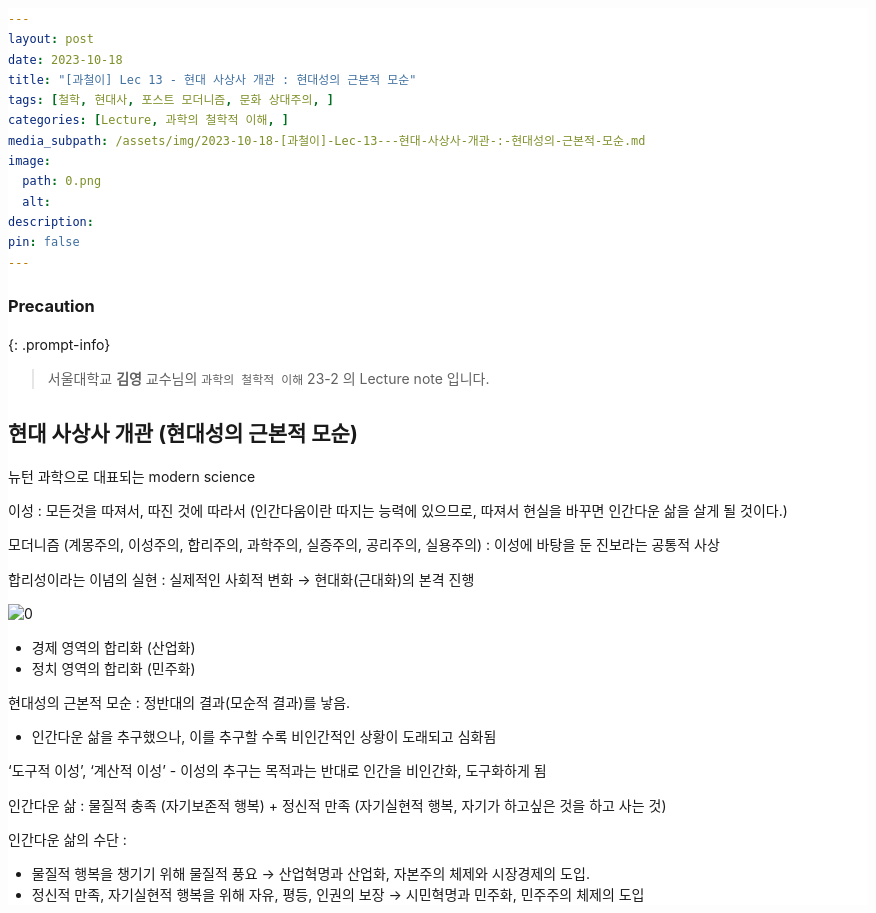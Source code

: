 ```yaml
---
layout: post
date: 2023-10-18
title: "[과철이] Lec 13 - 현대 사상사 개관 : 현대성의 근본적 모순"
tags: [철학, 현대사, 포스트 모더니즘, 문화 상대주의, ]
categories: [Lecture, 과학의 철학적 이해, ]
media_subpath: /assets/img/2023-10-18-[과철이]-Lec-13---현대-사상사-개관-:-현대성의-근본적-모순.md
image:
  path: 0.png
  alt:  
description:  
pin: false
---
```



### Precaution


{: .prompt-info}


> 서울대학교 **김영** 교수님의 `과학의 철학적 이해` 23-2 의 Lecture note 입니다. 


## 현대 사상사 개관 (현대성의 근본적 모순)


뉴턴 과학으로 대표되는 modern science


이성 : 모든것을 따져서, 따진 것에 따라서 (인간다움이란 따지는 능력에 있으므로, 따져서 현실을 바꾸면 인간다운 삶을 살게 될 것이다.)


모더니즘 (계몽주의, 이성주의, 합리주의, 과학주의, 실증주의, 공리주의, 실용주의) : 이성에 바탕을 둔 진보라는 공통적 사상


합리성이라는 이념의 실현 : 실제적인 사회적 변화 → 현대화(근대화)의 본격 진행


![0](/0.png)

- 경제 영역의 합리화 (산업화)
- 정치 영역의 합리화 (민주화)

현대성의 근본적 모순 : 정반대의 결과(모순적 결과)를 낳음.

- 인간다운 삶을 추구했으나, 이를 추구할 수록 비인간적인 상황이 도래되고 심화됨

‘도구적 이성’, ‘계산적 이성’ - 이성의 추구는 목적과는 반대로 인간을 비인간화, 도구화하게 됨 


인간다운 삶 : 물질적 충족 (자기보존적 행복) + 정신적 만족 (자기실현적 행복, 자기가 하고싶은 것을 하고 사는 것)


인간다운 삶의 수단 : 

- 물질적 행복을 챙기기 위해 물질적 풍요 → 산업혁명과 산업화, 자본주의 체제와 시장경제의 도입.
- 정신적 만족, 자기실현적 행복을 위해 자유, 평등, 인권의 보장 → 시민혁명과 민주화, 민주주의 체제의 도입
